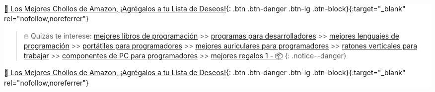 [🛒 Los Mejores Chollos de Amazon, ¡Agrégalos a tu Lista de Deseos!](/amazon/ "Los Mejores Chollos de Amazon, Ofertas Flash, Black Monday y Amazon Prime Day"){: .btn .btn-danger .btn-lg .btn-block}{:target="_blank" rel="nofollow,noreferrer"}

> 🔥 Quizás te interese: [mejores libros de programación](/programar/) >> [programas para desarrolladores](/mejores-sistemas-operativos-para-hackear/) >> [mejores lenguajes de programación](/15-mejores-lenguajes-programacion/) >> [portátiles para programadores]() >> [mejores auriculares para programadores](/auriculares-dise%C3%B1o/) >> [ratones verticales para trabajar](/teclados-ratones-dise%C3%B1o/) >> [componentes de PC para programadores](/ordenadores-componentes/) >> [mejores regalos 1 - 📦](/black-friday-amazon/)
{: .notice--danger}

[🛒 Los Mejores Chollos de Amazon, ¡Agrégalos a tu Lista de Deseos!](/amazon/ "Los Mejores Chollos de Amazon, Ofertas Flash, Black Monday y Amazon Prime Day"){: .btn .btn-danger .btn-lg .btn-block}{:target="_blank" rel="nofollow,noreferrer"}